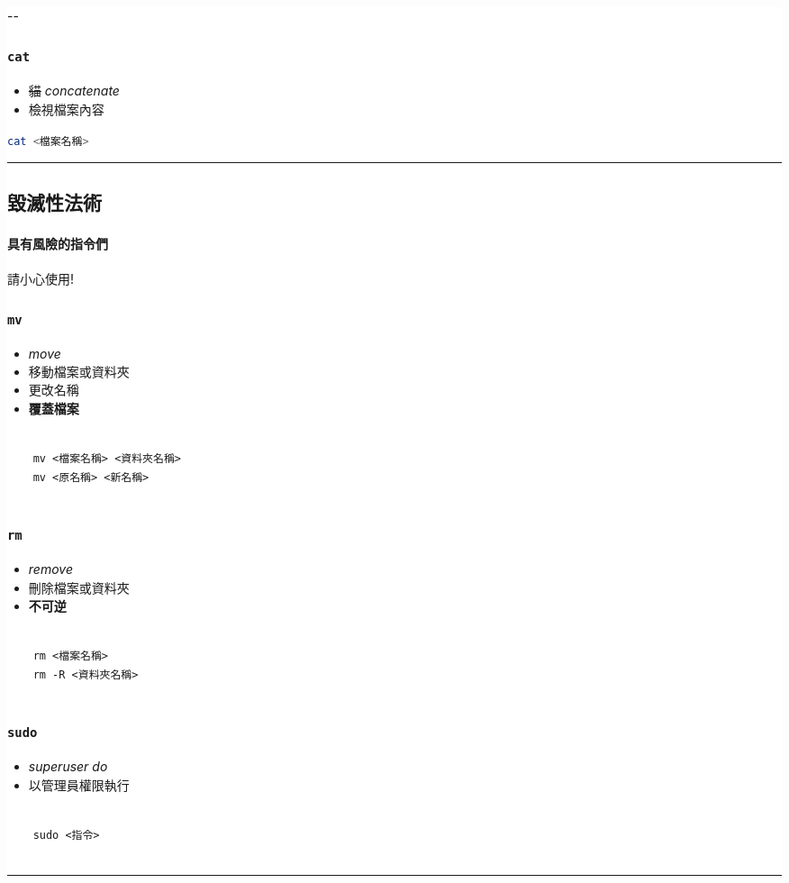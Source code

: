 --

### `cat`
* ~~貓~~ *concatenate*
* 檢視檔案內容

```bash
cat <檔案名稱>
```

---

<section data-background-color="rgb(200,128,128)" data-background-transition="none">
  <h2>毀滅性法術</h2>
  <h4>具有風險的指令們</h4>
  <p>請小心使用!</p>
</section>
<section data-background-color="rgb(200,128,128)" data-background-transition="none">
  <h3><code>mv</code></h3>
  <ul>
    <li><i>move</i></li>
    <li>移動檔案或資料夾</li>
    <li>更改名稱</li>
    <li><b>覆蓋檔案</b></li>
  </ul>
  <pre><code data-trim data-noescape>
    mv <檔案名稱> <資料夾名稱>
    mv <原名稱> <新名稱>
  </code></pre>
</section>
<section data-background-color="rgb(200,96,96)" data-background-transition="none">
  <h3><code>rm</code></h3>
  <ul>
    <li><i>remove</i></li>
    <li>刪除檔案或資料夾</li>
    <li><b>不可逆</b></li>
  </ul>
  <pre><code data-trim data-noescape>
    rm <檔案名稱>
    rm -R <資料夾名稱>
  </code></pre>
</section>
<section data-background-color="rgb(200,128,128)" data-background-transition="none">
  <h3><code>sudo</code></h3>
  <ul>
    <li><i>superuser do</i></li>
    <li>以管理員權限執行</li>
  </ul>
  <pre><code data-trim data-noescape>
    sudo <指令>
  </code></pre>
</section>

---